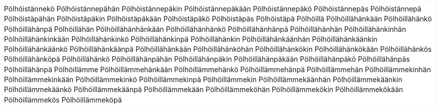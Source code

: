 Pölhöistännekö
Pölhöistännepähän
Pölhöistännepäkin
Pölhöistännepäkään
Pölhöistännepäkö
Pölhöistännepäs
Pölhöistännepä
Pölhöistäpähän
Pölhöistäpäkin
Pölhöistäpäkään
Pölhöistäpäkö
Pölhöistäpäs
Pölhöistäpä
Pölhöillä
Pölhöillähänkään
Pölhöillähänkö
Pölhöillähänpä
Pölhöillähän
Pölhöillähänhänkään
Pölhöillähänhänkö
Pölhöillähänhänpä
Pölhöillähänhän
Pölhöillähänkinhän
Pölhöillähänkinkään
Pölhöillähänkinkö
Pölhöillähänkinpä
Pölhöillähänkin
Pölhöillähänkäänhän
Pölhöillähänkäänkin
Pölhöillähänkäänkö
Pölhöillähänkäänpä
Pölhöillähänkään
Pölhöillähänköhän
Pölhöillähänkökin
Pölhöillähänkökään
Pölhöillähänkös
Pölhöillähänköpä
Pölhöillähänkö
Pölhöillähänpähän
Pölhöillähänpäkin
Pölhöillähänpäkään
Pölhöillähänpäkö
Pölhöillähänpäs
Pölhöillähänpä
Pölhöillämme
Pölhöillämmehänkään
Pölhöillämmehänkö
Pölhöillämmehänpä
Pölhöillämmehän
Pölhöillämmekinhän
Pölhöillämmekinkään
Pölhöillämmekinkö
Pölhöillämmekinpä
Pölhöillämmekin
Pölhöillämmekäänhän
Pölhöillämmekäänkin
Pölhöillämmekäänkö
Pölhöillämmekäänpä
Pölhöillämmekään
Pölhöillämmeköhän
Pölhöillämmekökin
Pölhöillämmekökään
Pölhöillämmekös
Pölhöillämmeköpä